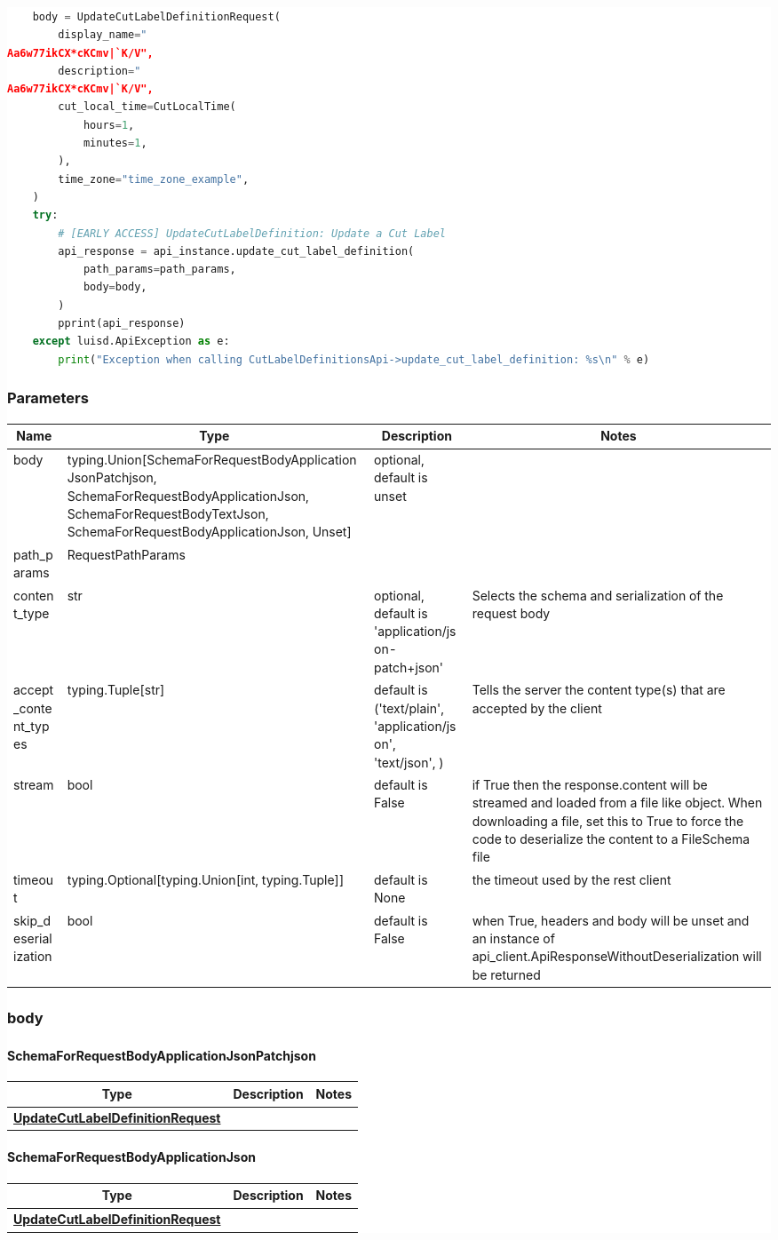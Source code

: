 ```python
    body = UpdateCutLabelDefinitionRequest(
        display_name="
Aa6w77ikCX*cKCmv|`K/V",
        description="
Aa6w77ikCX*cKCmv|`K/V",
        cut_local_time=CutLocalTime(
            hours=1,
            minutes=1,
        ),
        time_zone="time_zone_example",
    )
    try:
        # [EARLY ACCESS] UpdateCutLabelDefinition: Update a Cut Label
        api_response = api_instance.update_cut_label_definition(
            path_params=path_params,
            body=body,
        )
        pprint(api_response)
    except luisd.ApiException as e:
        print("Exception when calling CutLabelDefinitionsApi->update_cut_label_definition: %s\n" % e)
```
### Parameters

Name | Type | Description  | Notes
------------- | ------------- | ------------- | -------------
body | typing.Union[SchemaForRequestBodyApplicationJsonPatchjson, SchemaForRequestBodyApplicationJson, SchemaForRequestBodyTextJson, SchemaForRequestBodyApplicationJson, Unset] | optional, default is unset |
path_params | RequestPathParams | |
content_type | str | optional, default is 'application/json-patch+json' | Selects the schema and serialization of the request body
accept_content_types | typing.Tuple[str] | default is ('text/plain', 'application/json', 'text/json', ) | Tells the server the content type(s) that are accepted by the client
stream | bool | default is False | if True then the response.content will be streamed and loaded from a file like object. When downloading a file, set this to True to force the code to deserialize the content to a FileSchema file
timeout | typing.Optional[typing.Union[int, typing.Tuple]] | default is None | the timeout used by the rest client
skip_deserialization | bool | default is False | when True, headers and body will be unset and an instance of api_client.ApiResponseWithoutDeserialization will be returned

### body

#### SchemaForRequestBodyApplicationJsonPatchjson
Type | Description  | Notes
------------- | ------------- | -------------
[**UpdateCutLabelDefinitionRequest**](UpdateCutLabelDefinitionRequest.md) |  | 


#### SchemaForRequestBodyApplicationJson
Type | Description  | Notes
------------- | ------------- | -------------
[**UpdateCutLabelDefinitionRequest**](UpdateCutLabelDefinitionRequest.md) |  | 
